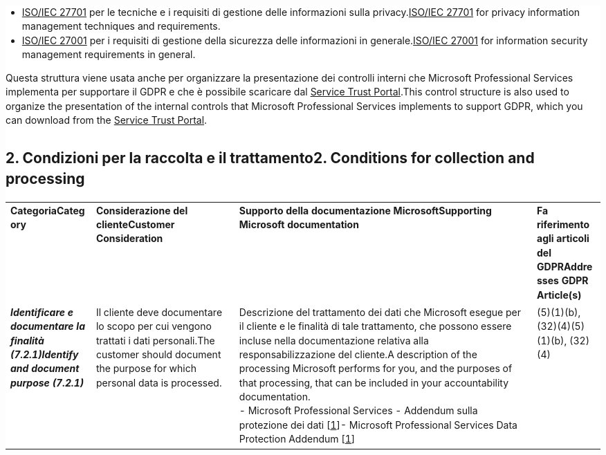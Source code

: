 - <span data-ttu-id="4a9a6-108">[ISO/IEC 27701](https://shop.bsigroup.com/ProductDetail/?pid=000000000030351736) per le tecniche e i requisiti di gestione delle informazioni sulla privacy.</span><span class="sxs-lookup"><span data-stu-id="4a9a6-108">[ISO/IEC 27701](https://shop.bsigroup.com/ProductDetail/?pid=000000000030351736) for privacy information management techniques and requirements.</span></span>
- <span data-ttu-id="4a9a6-109">[ISO/IEC 27001](https://shop.bsigroup.com/ProductDetail?pid=000000000030347472) per i requisiti di gestione della sicurezza delle informazioni in generale.</span><span class="sxs-lookup"><span data-stu-id="4a9a6-109">[ISO/IEC 27001](https://shop.bsigroup.com/ProductDetail?pid=000000000030347472) for information security management requirements in general.</span></span>

<span data-ttu-id="4a9a6-110">Questa struttura viene usata anche per organizzare la presentazione dei controlli interni che Microsoft Professional Services implementa per supportare il GDPR e che è possibile scaricare dal [Service Trust Portal](https://servicetrust.microsoft.com/ViewPage/TrustDocuments).</span><span class="sxs-lookup"><span data-stu-id="4a9a6-110">This control structure is also used to organize the presentation of the internal controls that Microsoft Professional Services implements to support GDPR, which you can download from the [Service Trust Portal](https://servicetrust.microsoft.com/ViewPage/TrustDocuments).</span></span>

## <a name="2-conditions-for-collection-and-processing"></a><span data-ttu-id="4a9a6-111">2. Condizioni per la raccolta e il trattamento</span><span class="sxs-lookup"><span data-stu-id="4a9a6-111">2. Conditions for collection and processing</span></span>

|||||
|:-----|:-----|:-----|:-----|
|<span data-ttu-id="4a9a6-112">**Categoria**</span><span class="sxs-lookup"><span data-stu-id="4a9a6-112">**Category**</span></span>|<span data-ttu-id="4a9a6-113">**Considerazione del cliente**</span><span class="sxs-lookup"><span data-stu-id="4a9a6-113">**Customer Consideration**</span></span>|<span data-ttu-id="4a9a6-114">**Supporto della documentazione Microsoft**</span><span class="sxs-lookup"><span data-stu-id="4a9a6-114">**Supporting Microsoft documentation**</span></span>|<span data-ttu-id="4a9a6-115">**Fa riferimento agli articoli del GDPR**</span><span class="sxs-lookup"><span data-stu-id="4a9a6-115">**Addresses GDPR Article(s)**</span></span>|
|<span data-ttu-id="4a9a6-116">***Identificare e documentare la finalità (7.2.1)***</span><span class="sxs-lookup"><span data-stu-id="4a9a6-116">***Identify and document purpose (7.2.1)***</span></span> |<span data-ttu-id="4a9a6-117">Il cliente deve documentare lo scopo per cui vengono trattati i dati personali.</span><span class="sxs-lookup"><span data-stu-id="4a9a6-117">The customer should document the purpose for which personal data is processed.</span></span>|<span data-ttu-id="4a9a6-118">Descrizione del trattamento dei dati che Microsoft esegue per il cliente e le finalità di tale trattamento, che possono essere incluse nella documentazione relativa alla responsabilizzazione del cliente.</span><span class="sxs-lookup"><span data-stu-id="4a9a6-118">A description of the processing Microsoft performs for you, and the purposes of that processing, that can be included in your accountability documentation.</span></span><br><span data-ttu-id="4a9a6-119">- Microsoft Professional Services - Addendum sulla protezione dei dati [[1](gdpr-arc-prof-services.md#1)]</span><span class="sxs-lookup"><span data-stu-id="4a9a6-119">- Microsoft Professional Services Data Protection Addendum [[1](gdpr-arc-prof-services.md#1)]</span></span>|<span data-ttu-id="4a9a6-120">(5)(1)(b), (32)(4)</span><span class="sxs-lookup"><span data-stu-id="4a9a6-120">(5)(1)(b), (32)(4)</span></span>|